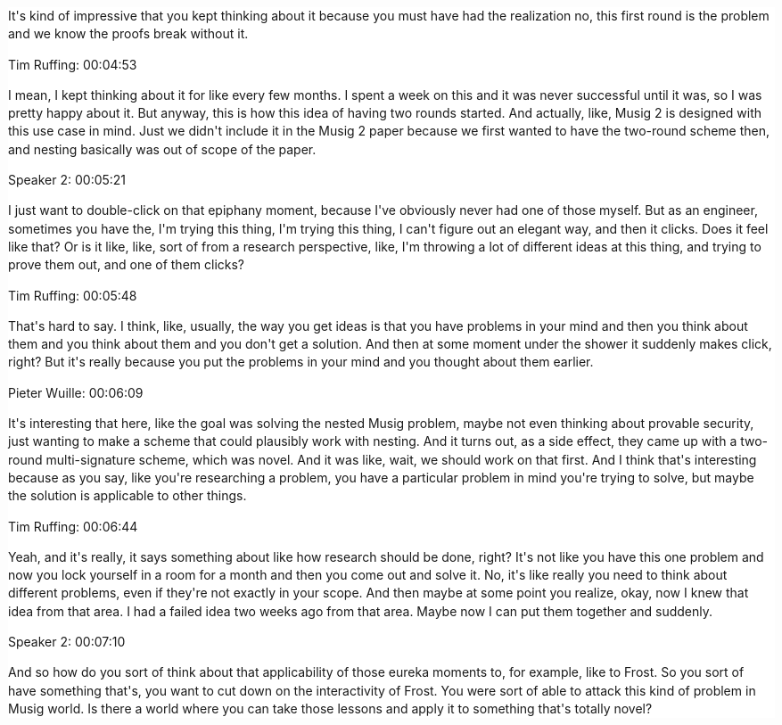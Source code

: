 It's kind of impressive that you kept thinking about it because you must have had the realization no, this first round is the problem and we know the proofs break without it.

Tim Ruffing: 00:04:53

I mean, I kept thinking about it for like every few months.
I spent a week on this and it was never successful until it was, so I was pretty happy about it.
But anyway, this is how this idea of having two rounds started.
And actually, like, Musig 2 is designed with this use case in mind.
Just we didn't include it in the Musig 2 paper because we first wanted to have the two-round scheme then, and nesting basically was out of scope of the paper.

Speaker 2: 00:05:21

I just want to double-click on that epiphany moment, because I've obviously never had one of those myself.
But as an engineer, sometimes you have the, I'm trying this thing, I'm trying this thing, I can't figure out an elegant way, and then it clicks.
Does it feel like that?
Or is it like, like, sort of from a research perspective, like, I'm throwing a lot of different ideas at this thing, and trying to prove them out, and one of them clicks?

Tim Ruffing: 00:05:48

That's hard to say.
I think, like, usually, the way you get ideas is that you have problems in your mind and then you think about them and you think about them and you don't get a solution.
And then at some moment under the shower it suddenly makes click, right?
But it's really because you put the problems in your mind and you thought about them earlier.

Pieter Wuille: 00:06:09

It's interesting that here, like the goal was solving the nested Musig problem, maybe not even thinking about provable security, just wanting to make a scheme that could plausibly work with nesting.
And it turns out, as a side effect, they came up with a two-round multi-signature scheme, which was novel.
And it was like, wait, we should work on that first.
And I think that's interesting because as you say, like you're researching a problem, you have a particular problem in mind you're trying to solve, but maybe the solution is applicable to other things.

Tim Ruffing: 00:06:44

Yeah, and it's really, it says something about like how research should be done, right?
It's not like you have this one problem and now you lock yourself in a room for a month and then you come out and solve it.
No, it's like really you need to think about different problems, even if they're not exactly in your scope.
And then maybe at some point you realize, okay, now I knew that idea from that area.
I had a failed idea two weeks ago from that area.
Maybe now I can put them together and suddenly.

Speaker 2: 00:07:10

And so how do you sort of think about that applicability of those eureka moments to, for example, like to Frost.
So you sort of have something that's, you want to cut down on the interactivity of Frost.
You were sort of able to attack this kind of problem in Musig world.
Is there a world where you can take those lessons and apply it to something that's totally novel?
